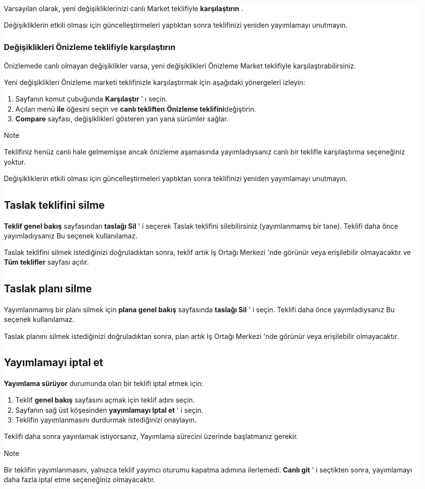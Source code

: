 Varsayılan olarak, yeni değişikliklerinizi canlı Market teklifiyle **karşılaştırın** .

Değişikliklerin etkili olması için güncelleştirmeleri yaptıktan sonra teklifinizi yeniden yayımlamayı unutmayın.

### <a name="compare-changes-to-a-preview-offer"></a>Değişiklikleri Önizleme teklifiyle karşılaştırın

Önizlemede canlı olmayan değişiklikler varsa, yeni değişiklikleri Önizleme Market teklifiyle karşılaştırabilirsiniz.

Yeni değişiklikleri Önizleme marketi teklifinizle karşılaştırmak için aşağıdaki yönergeleri izleyin:

1. Sayfanın komut çubuğunda **Karşılaştır** ' ı seçin.
2. Açılan menü **ile** öğesini seçin ve **canlı tekliften** **Önizleme teklifini**değiştirin.
3. **Compare** sayfası, değişiklikleri gösteren yan yana sürümler sağlar.

>[!NOTE]
>Teklifiniz henüz canlı hale gelmemişse ancak önizleme aşamasında yayımladıysanız canlı bir teklifle karşılaştırma seçeneğiniz yoktur.

Değişikliklerin etkili olması için güncelleştirmeleri yaptıktan sonra teklifinizi yeniden yayımlamayı unutmayın.

## <a name="delete-a-draft-offer"></a>Taslak teklifini silme

**Teklif genel bakış** sayfasından **taslağı Sil** ' i seçerek Taslak teklifini silebilirsiniz (yayımlanmamış bir tane). Teklifi daha önce yayımladıysanız Bu seçenek kullanılamaz.

Taslak teklifini silmek istediğinizi doğruladıktan sonra, teklif artık Iş Ortağı Merkezi 'nde görünür veya erişilebilir olmayacaktır ve **Tüm teklifler** sayfası açılır.

## <a name="delete-a-draft-plan"></a>Taslak planı silme

Yayımlanmamış bir planı silmek için **plana genel bakış** sayfasında **taslağı Sil** ' i seçin. Teklifi daha önce yayımladıysanız Bu seçenek kullanılamaz.

Taslak planını silmek istediğinizi doğruladıktan sonra, plan artık Iş Ortağı Merkezi 'nde görünür veya erişilebilir olmayacaktır.

## <a name="cancel-publishing"></a>Yayımlamayı iptal et

**Yayımlama sürüyor** durumunda olan bir teklifi iptal etmek için:

1. Teklif **genel bakış** sayfasını açmak için teklif adını seçin.
1. Sayfanın sağ üst köşesinden **yayımlamayı Iptal et** ' i seçin.
1. Teklifin yayımlanmasını durdurmak istediğinizi onaylayın.

Teklifi daha sonra yayınlamak istiyorsanız, Yayımlama sürecini üzerinde başlatmanız gerekir.

> [!NOTE]
> Bir teklifin yayımlanmasını, yalnızca teklif yayımcı oturumu kapatma adımına ilerlemedi. **Canlı git** ' i seçtikten sonra, yayımlamayı daha fazla iptal etme seçeneğiniz olmayacaktır.
